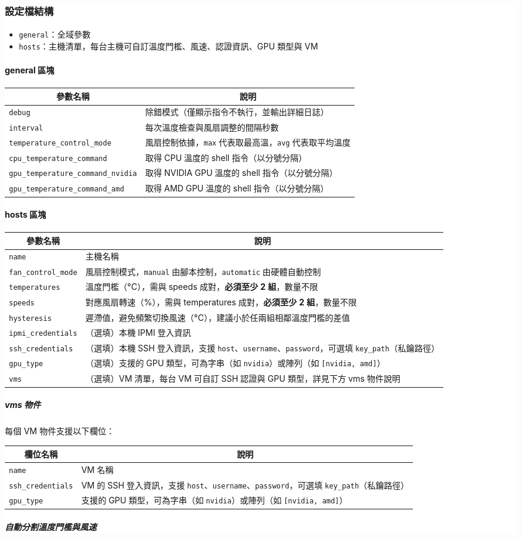 ### 設定檔結構

- `general`：全域參數
- `hosts`：主機清單，每台主機可自訂溫度門檻、風速、認證資訊、GPU 類型與 VM

#### general 區塊

| 參數名稱                         | 說明                                                   |
| -------------------------------- | ------------------------------------------------------ |
| `debug`                          | 除錯模式（僅顯示指令不執行，並輸出詳細日誌）           |
| `interval`                       | 每次溫度檢查與風扇調整的間隔秒數                       |
| `temperature_control_mode`       | 風扇控制依據，`max` 代表取最高溫，`avg` 代表取平均溫度 |
| `cpu_temperature_command`        | 取得 CPU 溫度的 shell 指令（以分號分隔）               |
| `gpu_temperature_command_nvidia` | 取得 NVIDIA GPU 溫度的 shell 指令（以分號分隔）        |
| `gpu_temperature_command_amd`    | 取得 AMD GPU 溫度的 shell 指令（以分號分隔）           |

#### hosts 區塊

| 參數名稱           | 說明                                                                                          |
| ------------------ | --------------------------------------------------------------------------------------------- |
| `name`             | 主機名稱                                                                                      |
| `fan_control_mode` | 風扇控制模式，`manual` 由腳本控制，`automatic` 由硬體自動控制                                 |
| `temperatures`     | 溫度門檻（°C），需與 speeds 成對，**必須至少 2 組**，數量不限                                 |
| `speeds`           | 對應風扇轉速（%），需與 temperatures 成對，**必須至少 2 組**，數量不限                        |
| `hysteresis`       | 遲滯值，避免頻繁切換風速（°C），建議小於任兩組相鄰溫度門檻的差值                              |
| `ipmi_credentials` | （選填）本機 IPMI 登入資訊                                                                    |
| `ssh_credentials`  | （選填）本機 SSH 登入資訊，支援 `host`、`username`、`password`，可選填 `key_path`（私鑰路徑） |
| `gpu_type`         | （選填）支援的 GPU 類型，可為字串（如 `nvidia`）或陣列（如 `[nvidia, amd]`）                  |
| `vms`              | （選填）VM 清單，每台 VM 可自訂 SSH 認證與 GPU 類型，詳見下方 vms 物件說明                    |

##### vms 物件

每個 VM 物件支援以下欄位：

| 欄位名稱          | 說明                                                                                   |
| ----------------- | -------------------------------------------------------------------------------------- |
| `name`            | VM 名稱                                                                                |
| `ssh_credentials` | VM 的 SSH 登入資訊，支援 `host`、`username`、`password`，可選填 `key_path`（私鑰路徑） |
| `gpu_type`        | 支援的 GPU 類型，可為字串（如 `nvidia`）或陣列（如 `[nvidia, amd]`）                   |

##### 自動分割溫度門檻與風速
